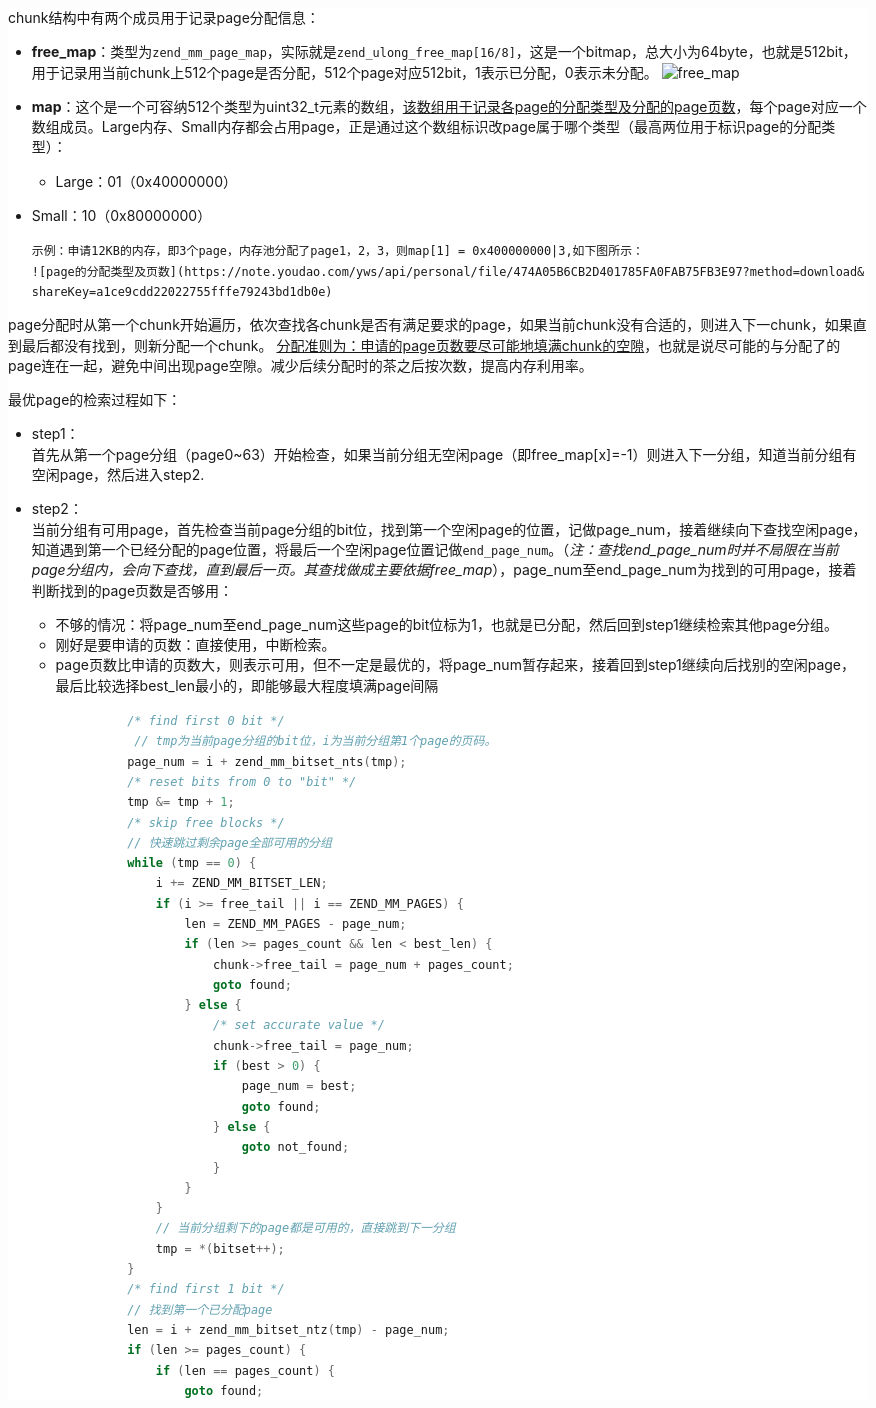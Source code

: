 chunk结构中有两个成员用于记录page分配信息：
- **free_map**：类型为`zend_mm_page_map`，实际就是`zend_ulong_free_map[16/8]`，这是一个bitmap，总大小为64byte，也就是512bit，用于记录用当前chunk上512个page是否分配，512个page对应512bit，1表示已分配，0表示未分配。
![free_map](https://note.youdao.com/yws/api/personal/file/C879457EC2154FAEA678D562C217773B?method=download&shareKey=29d90ba60d479fdeccd33ac88325813a)
- **map**：这个是一个可容纳512个类型为uint32_t元素的数组，<u>该数组用于记录各page的分配类型及分配的page页数</u>，每个page对应一个数组成员。Large内存、Small内存都会占用page，正是通过这个数组标识改page属于哪个类型（最高两位用于标识page的分配类型）：
    
    - Large：01（0x40000000）
    
- Small：10（0x80000000）
    
      
    
      示例：申请12KB的内存，即3个page，内存池分配了page1，2，3，则map[1] = 0x400000000|3,如下图所示：
      ![page的分配类型及页数](https://note.youdao.com/yws/api/personal/file/474A05B6CB2D401785FA0FAB75FB3E97?method=download&shareKey=a1ce9cdd22022755fffe79243bd1db0e)

page分配时从第一个chunk开始遍历，依次查找各chunk是否有满足要求的page，如果当前chunk没有合适的，则进入下一chunk，如果直到最后都没有找到，则新分配一个chunk。
<u>分配准则为：申请的page页数要尽可能地填满chunk的空隙</u>，也就是说尽可能的与分配了的page连在一起，避免中间出现page空隙。减少后续分配时的茶之后按次数，提高内存利用率。

最优page的检索过程如下：
- step1：  
  首先从第一个page分组（page0~63）开始检查，如果当前分组无空闲page（即free_map[x]=-1）则进入下一分组，知道当前分组有空闲page，然后进入step2.
- step2：  
  当前分组有可用page，首先检查当前page分组的bit位，找到第一个空闲page的位置，记做page_num，接着继续向下查找空闲page，知道遇到第一个已经分配的page位置，将最后一个空闲page位置记做`end_page_num`。（*注：查找end_page_num时并不局限在当前page分组内，会向下查找，直到最后一页。其查找做成主要依据free_map*），page_num至end_page_num为找到的可用page，接着判断找到的page页数是否够用：
  
    - 不够的情况：将page_num至end_page_num这些page的bit位标为1，也就是已分配，然后回到step1继续检索其他page分组。
    - 刚好是要申请的页数：直接使用，中断检索。
    - page页数比申请的页数大，则表示可用，但不一定是最优的，将page_num暂存起来，接着回到step1继续向后找别的空闲page，最后比较选择best_len最小的，即能够最大程度填满page间隔
	  ```c
				/* find first 0 bit */
				 // tmp为当前page分组的bit位，i为当前分组第1个page的页码。
				page_num = i + zend_mm_bitset_nts(tmp);
				/* reset bits from 0 to "bit" */
				tmp &= tmp + 1;
				/* skip free blocks */
				// 快速跳过剩余page全部可用的分组
				while (tmp == 0) {
					i += ZEND_MM_BITSET_LEN;
					if (i >= free_tail || i == ZEND_MM_PAGES) {
						len = ZEND_MM_PAGES - page_num;
						if (len >= pages_count && len < best_len) {
							chunk->free_tail = page_num + pages_count;
							goto found;
						} else {
							/* set accurate value */
							chunk->free_tail = page_num;
							if (best > 0) {
								page_num = best;
								goto found;
							} else {
								goto not_found;
							}
						}
					}
					// 当前分组剩下的page都是可用的，直接跳到下一分组
					tmp = *(bitset++);
				}
				/* find first 1 bit */
				// 找到第一个已分配page
				len = i + zend_mm_bitset_ntz(tmp) - page_num;
				if (len >= pages_count) {
					if (len == pages_count) {
						goto found;